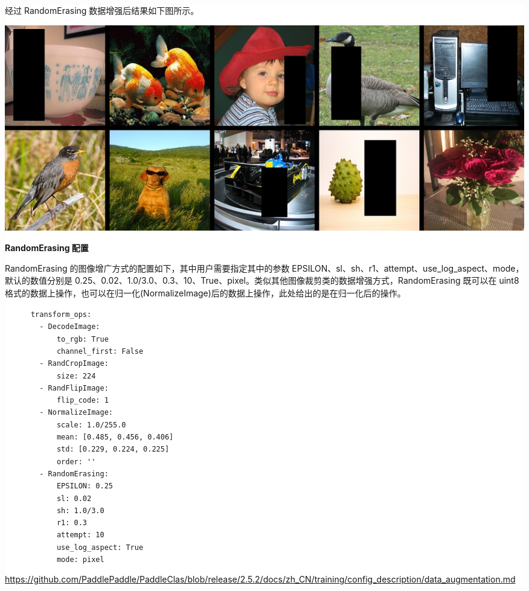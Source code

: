 经过 RandomErasing 数据增强后结果如下图所示。

![](./imgs/test_randomerassing.jpeg)

**RandomErasing 配置**

RandomErasing 的图像增广方式的配置如下，其中用户需要指定其中的参数 EPSILON、sl、sh、r1、attempt、use_log_aspect、mode，默认的数值分别是 0.25、0.02、1.0/3.0、0.3、10、True、pixel。类似其他图像裁剪类的数据增强方式，RandomErasing 既可以在 uint8 格式的数据上操作，也可以在归一化(NormalizeImage)后的数据上操作，此处给出的是在归一化后的操作。

```
      transform_ops:
        - DecodeImage:
            to_rgb: True
            channel_first: False
        - RandCropImage:
            size: 224
        - RandFlipImage:
            flip_code: 1
        - NormalizeImage:
            scale: 1.0/255.0
            mean: [0.485, 0.456, 0.406]
            std: [0.229, 0.224, 0.225]
            order: ''
        - RandomErasing:
            EPSILON: 0.25
            sl: 0.02
            sh: 1.0/3.0
            r1: 0.3
            attempt: 10
            use_log_aspect: True
            mode: pixel
```


https://github.com/PaddlePaddle/PaddleClas/blob/release/2.5.2/docs/zh_CN/training/config_description/data_augmentation.md
